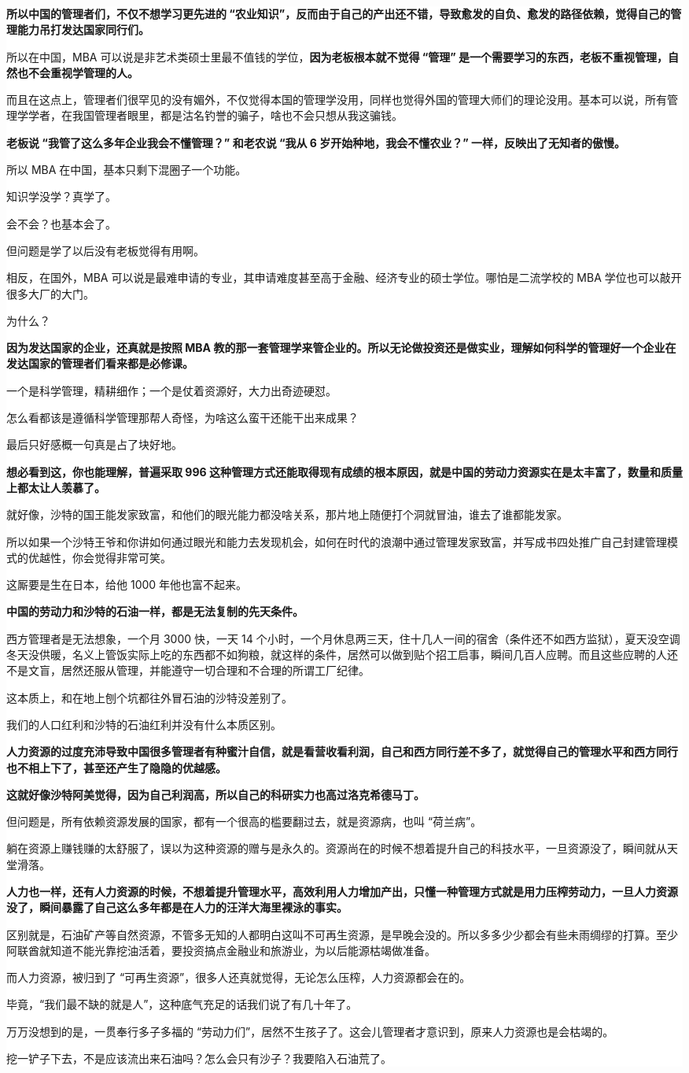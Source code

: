 **所以中国的管理者们，不仅不想学习更先进的 “农业知识”，反而由于自己的产出还不错，导致愈发的自负、愈发的路径依赖，觉得自己的管理能力吊打发达国家同行们。**

所以在中国，MBA 可以说是非艺术类硕士里最不值钱的学位，**因为老板根本就不觉得 “管理” 是一个需要学习的东西，老板不重视管理，自然也不会重视学管理的人。**

而且在这点上，管理者们很罕见的没有媚外，不仅觉得本国的管理学没用，同样也觉得外国的管理大师们的理论没用。基本可以说，所有管理学学者，在我国管理者眼里，都是沽名钓誉的骗子，啥也不会只想从我这骗钱。

**老板说 “我管了这么多年企业我会不懂管理？” 和老农说 “我从 6 岁开始种地，我会不懂农业？” 一样，反映出了无知者的傲慢。**

所以 MBA 在中国，基本只剩下混圈子一个功能。

知识学没学？真学了。

会不会？也基本会了。

但问题是学了以后没有老板觉得有用啊。

相反，在国外，MBA 可以说是最难申请的专业，其申请难度甚至高于金融、经济专业的硕士学位。哪怕是二流学校的 MBA 学位也可以敲开很多大厂的大门。

为什么？

**因为发达国家的企业，还真就是按照 MBA 教的那一套管理学来管企业的。所以无论做投资还是做实业，理解如何科学的管理好一个企业在发达国家的管理者们看来都是必修课。**

一个是科学管理，精耕细作；一个是仗着资源好，大力出奇迹硬怼。

怎么看都该是遵循科学管理那帮人奇怪，为啥这么蛮干还能干出来成果？

最后只好感概一句真是占了块好地。

**想必看到这，你也能理解，普遍采取 996 这种管理方式还能取得现有成绩的根本原因，就是中国的劳动力资源实在是太丰富了，数量和质量上都太让人羡慕了。**

就好像，沙特的国王能发家致富，和他们的眼光能力都没啥关系，那片地上随便打个洞就冒油，谁去了谁都能发家。

所以如果一个沙特王爷和你讲如何通过眼光和能力去发现机会，如何在时代的浪潮中通过管理发家致富，并写成书四处推广自己封建管理模式的优越性，你会觉得非常可笑。

这厮要是生在日本，给他 1000 年他也富不起来。

**中国的劳动力和沙特的石油一样，都是无法复制的先天条件。**

西方管理者是无法想象，一个月 3000 快，一天 14 个小时，一个月休息两三天，住十几人一间的宿舍（条件还不如西方监狱），夏天没空调冬天没供暖，名义上管饭实际上吃的东西都不如狗粮，就这样的条件，居然可以做到贴个招工启事，瞬间几百人应聘。而且这些应聘的人还不是文盲，居然还服从管理，并能遵守一切合理和不合理的所谓工厂纪律。

这本质上，和在地上刨个坑都往外冒石油的沙特没差别了。

我们的人口红利和沙特的石油红利并没有什么本质区别。

**人力资源的过度充沛导致中国很多管理者有种蜜汁自信，就是看营收看利润，自己和西方同行差不多了，就觉得自己的管理水平和西方同行也不相上下了，甚至还产生了隐隐的优越感。**

**这就好像沙特阿美觉得，因为自己利润高，所以自己的科研实力也高过洛克希德马丁。**

但问题是，所有依赖资源发展的国家，都有一个很高的槛要翻过去，就是资源病，也叫 “荷兰病”。

躺在资源上赚钱赚的太舒服了，误以为这种资源的赠与是永久的。资源尚在的时候不想着提升自己的科技水平，一旦资源没了，瞬间就从天堂滑落。

**人力也一样，还有人力资源的时候，不想着提升管理水平，高效利用人力增加产出，只懂一种管理方式就是用力压榨劳动力，一旦人力资源没了，瞬间暴露了自己这么多年都是在人力的汪洋大海里裸泳的事实。**

区别就是，石油矿产等自然资源，不管多无知的人都明白这叫不可再生资源，是早晚会没的。所以多多少少都会有些未雨绸缪的打算。至少阿联酋就知道不能光靠挖油活着，要投资搞点金融业和旅游业，为以后能源枯竭做准备。

而人力资源，被归到了 “可再生资源”，很多人还真就觉得，无论怎么压榨，人力资源都会在的。

毕竟，“我们最不缺的就是人”，这种底气充足的话我们说了有几十年了。

万万没想到的是，一贯奉行多子多福的 “劳动力们”，居然不生孩子了。这会儿管理者才意识到，原来人力资源也是会枯竭的。

挖一铲子下去，不是应该流出来石油吗？怎么会只有沙子？我要陷入石油荒了。
